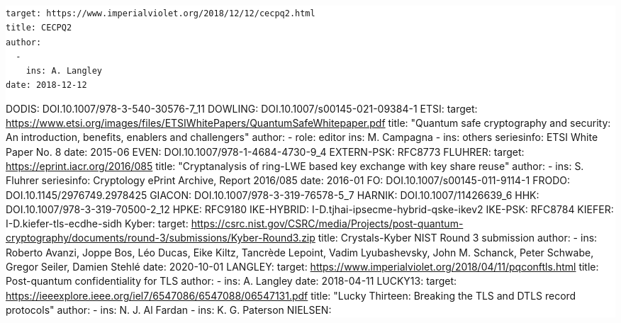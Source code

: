     target: https://www.imperialviolet.org/2018/12/12/cecpq2.html
    title: CECPQ2
    author:
      -
        ins: A. Langley
    date: 2018-12-12
  DODIS: DOI.10.1007/978-3-540-30576-7_11
  DOWLING: DOI.10.1007/s00145-021-09384-1
  ETSI:
    target: https://www.etsi.org/images/files/ETSIWhitePapers/QuantumSafeWhitepaper.pdf
    title: "Quantum safe cryptography and security: An introduction, benefits, enablers and challengers"
    author:
      -
        role: editor
        ins: M. Campagna
      -
        ins: others
    seriesinfo: ETSI White Paper No. 8
    date: 2015-06
  EVEN: DOI.10.1007/978-1-4684-4730-9_4
  EXTERN-PSK: RFC8773
  FLUHRER:
    target: https://eprint.iacr.org/2016/085
    title: "Cryptanalysis of ring-LWE based key exchange with key share reuse"
    author:
      -
        ins: S. Fluhrer
    seriesinfo: Cryptology ePrint Archive, Report 2016/085
    date: 2016-01
  FO: DOI.10.1007/s00145-011-9114-1
  FRODO: DOI.10.1145/2976749.2978425
  GIACON: DOI.10.1007/978-3-319-76578-5_7
  HARNIK: DOI.10.1007/11426639_6
  HHK: DOI.10.1007/978-3-319-70500-2_12
  HPKE: RFC9180
  IKE-HYBRID: I-D.tjhai-ipsecme-hybrid-qske-ikev2
  IKE-PSK: RFC8784
  KIEFER: I-D.kiefer-tls-ecdhe-sidh
  Kyber:
    target: https://csrc.nist.gov/CSRC/media/Projects/post-quantum-cryptography/documents/round-3/submissions/Kyber-Round3.zip
    title: Crystals-Kyber NIST Round 3 submission
    author:
      -
        ins: Roberto Avanzi, Joppe Bos, Léo Ducas, Eike Kiltz, Tancrède Lepoint, Vadim Lyubashevsky, John M. Schanck, Peter Schwabe, Gregor Seiler, Damien Stehlé
    date: 2020-10-01
  LANGLEY:
    target: https://www.imperialviolet.org/2018/04/11/pqconftls.html
    title: Post-quantum confidentiality for TLS
    author:
      -
        ins: A. Langley
    date: 2018-04-11
  LUCKY13:
    target: https://ieeexplore.ieee.org/iel7/6547086/6547088/06547131.pdf
    title: "Lucky Thirteen: Breaking the TLS and DTLS record protocols"
    author:
    -
      ins: N. J. Al Fardan
    -
      ins: K. G. Paterson
  NIELSEN: